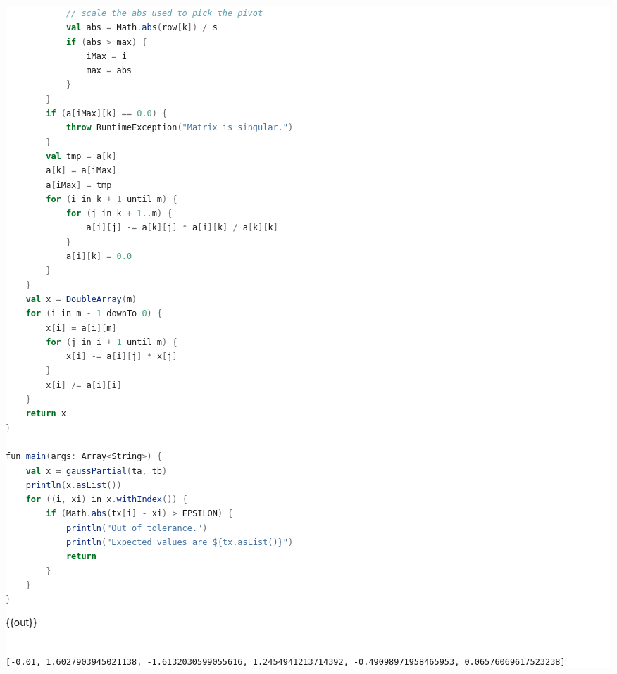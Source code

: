 ```scala
            // scale the abs used to pick the pivot
            val abs = Math.abs(row[k]) / s
            if (abs > max) {
                iMax = i
                max = abs
            }
        }
        if (a[iMax][k] == 0.0) {
            throw RuntimeException("Matrix is singular.")
        }
        val tmp = a[k]
        a[k] = a[iMax]
        a[iMax] = tmp
        for (i in k + 1 until m) {
            for (j in k + 1..m) {
                a[i][j] -= a[k][j] * a[i][k] / a[k][k]
            }
            a[i][k] = 0.0
        }
    }
    val x = DoubleArray(m)
    for (i in m - 1 downTo 0) {
        x[i] = a[i][m]
        for (j in i + 1 until m) {
            x[i] -= a[i][j] * x[j]
        }
        x[i] /= a[i][i]
    }
    return x
}

fun main(args: Array<String>) {
    val x = gaussPartial(ta, tb)
    println(x.asList())
    for ((i, xi) in x.withIndex()) {
        if (Math.abs(tx[i] - xi) > EPSILON) {
            println("Out of tolerance.")
            println("Expected values are ${tx.asList()}")
            return
        }
    }
}
```


{{out}}

```txt

[-0.01, 1.6027903945021138, -1.6132030599055616, 1.2454941213714392, -0.49098971958465953, 0.06576069617523238]

```
